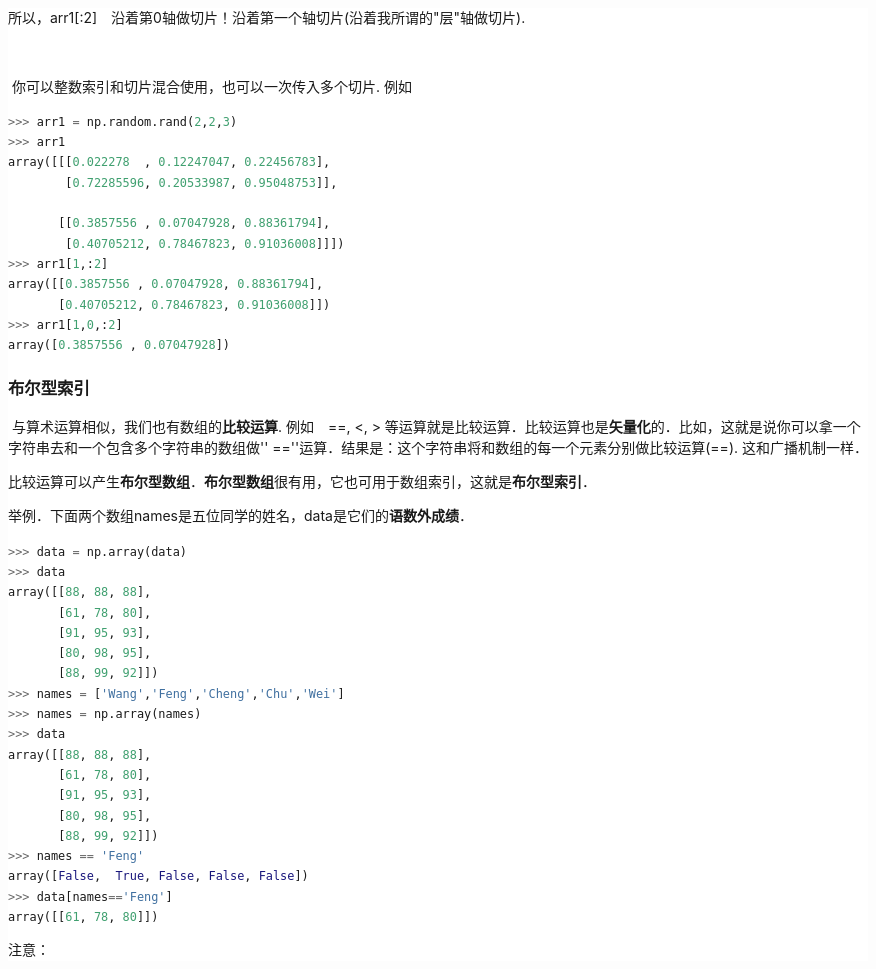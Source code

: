 所以，arr1[:2]　沿着第0轴做切片！沿着第一个轴切片(沿着我所谓的"层"轴做切片).　

​	

​	你可以整数索引和切片混合使用，也可以一次传入多个切片. 例如

```python
>>> arr1 = np.random.rand(2,2,3)
>>> arr1
array([[[0.022278  , 0.12247047, 0.22456783],
        [0.72285596, 0.20533987, 0.95048753]],

       [[0.3857556 , 0.07047928, 0.88361794],
        [0.40705212, 0.78467823, 0.91036008]]])
>>> arr1[1,:2]
array([[0.3857556 , 0.07047928, 0.88361794],
       [0.40705212, 0.78467823, 0.91036008]])
>>> arr1[1,0,:2]
array([0.3857556 , 0.07047928])
```



### 布尔型索引

​	与算术运算相似，我们也有数组的**比较运算**. 例如　\=\=, <, > 等运算就是比较运算．比较运算也是**矢量化**的．比如，这就是说你可以拿一个字符串去和一个包含多个字符串的数组做'' \=\=''运算．结果是：这个字符串将和数组的每一个元素分别做比较运算(\=\=). 这和广播机制一样．

​	比较运算可以产生**布尔型数组**．**布尔型数组**很有用，它也可用于数组索引，这就是**布尔型索引**． 



​	举例．下面两个数组names是五位同学的姓名，data是它们的**语数外成绩**．

```python
>>> data = np.array(data)
>>> data
array([[88, 88, 88],
       [61, 78, 80],
       [91, 95, 93],
       [80, 98, 95],
       [88, 99, 92]])
>>> names = ['Wang','Feng','Cheng','Chu','Wei']
>>> names = np.array(names)
>>> data
array([[88, 88, 88],
       [61, 78, 80],
       [91, 95, 93],
       [80, 98, 95],
       [88, 99, 92]])
>>> names == 'Feng'
array([False,  True, False, False, False])
>>> data[names=='Feng']
array([[61, 78, 80]])
```

注意：　
